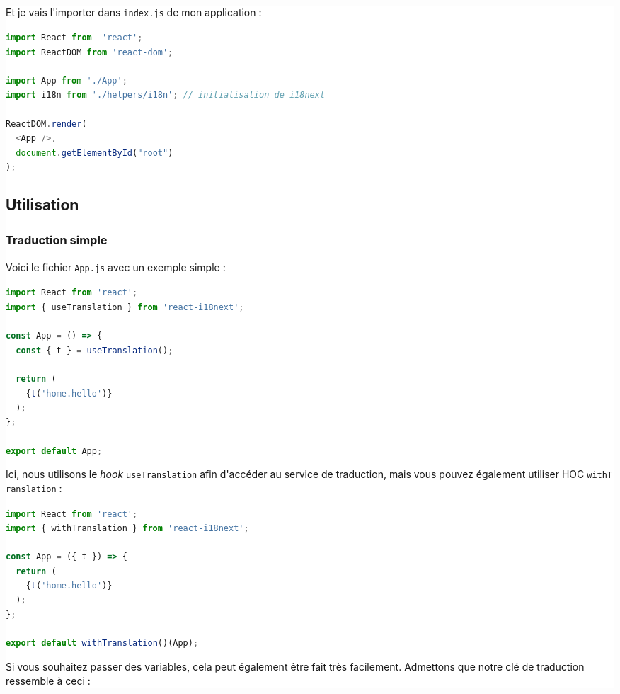 Et je vais l'importer dans `index.js` de mon application :

```js
import React from  'react';
import ReactDOM from 'react-dom';

import App from './App';
import i18n from './helpers/i18n'; // initialisation de i18next

ReactDOM.render(
  <App />,
  document.getElementById("root")
);
```

## Utilisation

### Traduction simple

Voici le fichier `App.js` avec un exemple simple :

```js
import React from 'react';
import { useTranslation } from 'react-i18next';

const App = () => {
  const { t } = useTranslation();

  return (
    {t('home.hello')}
  );
};

export default App;
```

Ici, nous utilisons le *hook* `useTranslation` afin d'accéder au service de traduction, mais vous pouvez également utiliser HOC `withTranslation` :

```js
import React from 'react';
import { withTranslation } from 'react-i18next';

const App = ({ t }) => {
  return (
    {t('home.hello')}
  );
};

export default withTranslation()(App);
```

Si vous souhaitez passer des variables, cela peut également être fait très facilement. Admettons que notre clé de traduction ressemble à ceci :
